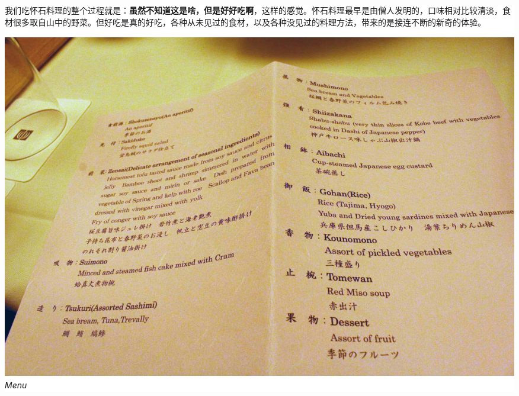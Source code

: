 我们吃怀石料理的整个过程就是：**虽然不知道这是啥，但是好好吃啊**，这样的感觉。怀石料理最早是由僧人发明的，口味相对比较清淡，食材很多取自山中的野菜。但好吃是真的好吃，各种从未见过的食材，以及各种没见过的料理方法，带来的是接连不断的新奇的体验。
 
![Arima 4](img/IMG_0317.jpg)
*Menu*
 